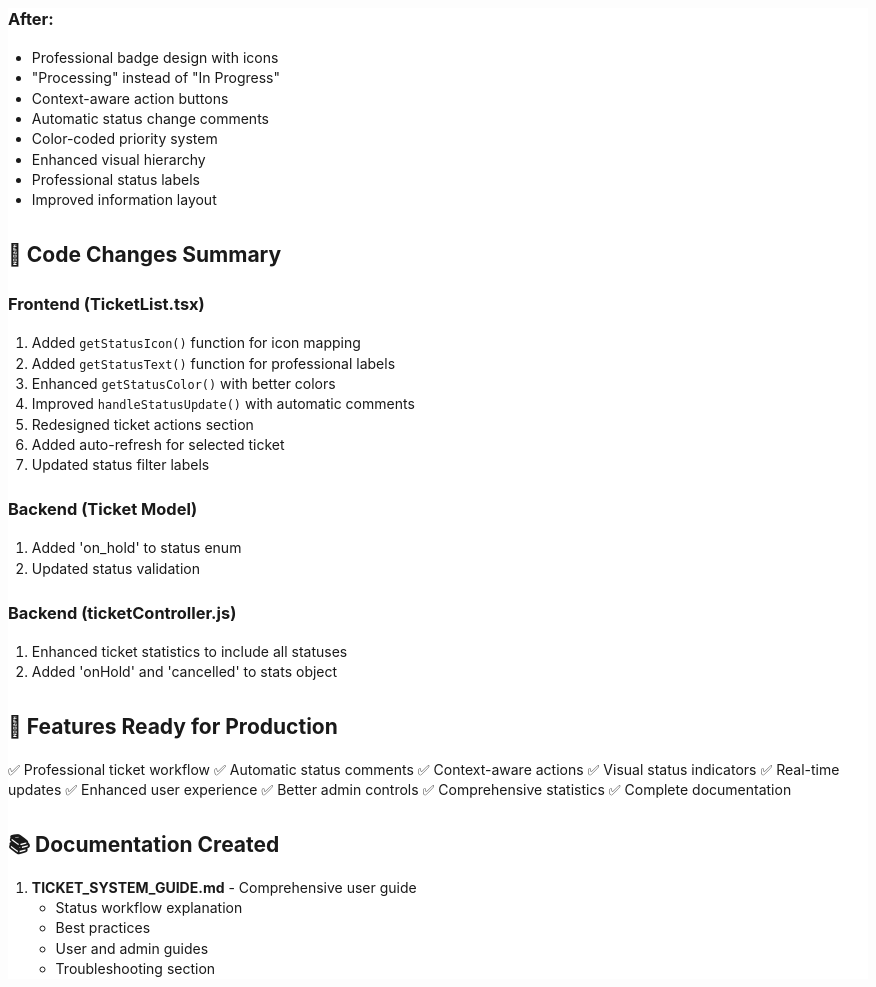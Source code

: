 ### After:
- Professional badge design with icons
- "Processing" instead of "In Progress"
- Context-aware action buttons
- Automatic status change comments
- Color-coded priority system
- Enhanced visual hierarchy
- Professional status labels
- Improved information layout

## 📝 Code Changes Summary

### Frontend (TicketList.tsx)
1. Added `getStatusIcon()` function for icon mapping
2. Added `getStatusText()` function for professional labels
3. Enhanced `getStatusColor()` with better colors
4. Improved `handleStatusUpdate()` with automatic comments
5. Redesigned ticket actions section
6. Added auto-refresh for selected ticket
7. Updated status filter labels

### Backend (Ticket Model)
1. Added 'on_hold' to status enum
2. Updated status validation

### Backend (ticketController.js)
1. Enhanced ticket statistics to include all statuses
2. Added 'onHold' and 'cancelled' to stats object

## 🚀 Features Ready for Production

✅ Professional ticket workflow
✅ Automatic status comments
✅ Context-aware actions
✅ Visual status indicators
✅ Real-time updates
✅ Enhanced user experience
✅ Better admin controls
✅ Comprehensive statistics
✅ Complete documentation

## 📚 Documentation Created

1. **TICKET_SYSTEM_GUIDE.md** - Comprehensive user guide
   - Status workflow explanation
   - Best practices
   - User and admin guides
   - Troubleshooting section
